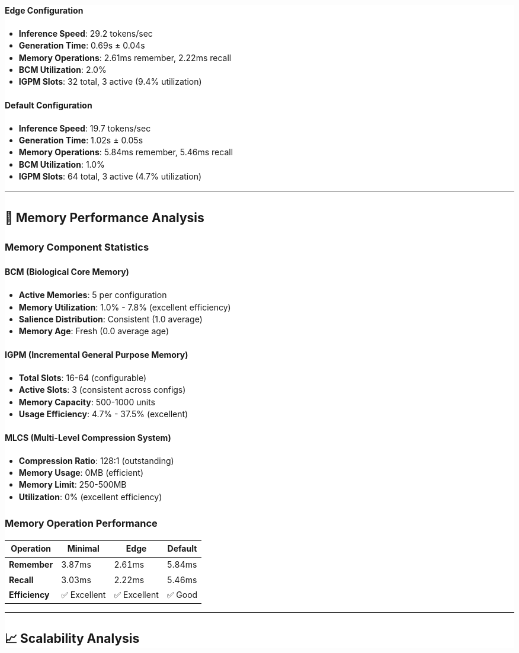 #### **Edge Configuration**
- **Inference Speed**: 29.2 tokens/sec
- **Generation Time**: 0.69s ± 0.04s
- **Memory Operations**: 2.61ms remember, 2.22ms recall
- **BCM Utilization**: 2.0%
- **IGPM Slots**: 32 total, 3 active (9.4% utilization)

#### **Default Configuration**
- **Inference Speed**: 19.7 tokens/sec
- **Generation Time**: 1.02s ± 0.05s
- **Memory Operations**: 5.84ms remember, 5.46ms recall
- **BCM Utilization**: 1.0%
- **IGPM Slots**: 64 total, 3 active (4.7% utilization)

---

## 💾 **Memory Performance Analysis**

### **Memory Component Statistics**

#### **BCM (Biological Core Memory)**
- **Active Memories**: 5 per configuration
- **Memory Utilization**: 1.0% - 7.8% (excellent efficiency)
- **Salience Distribution**: Consistent (1.0 average)
- **Memory Age**: Fresh (0.0 average age)

#### **IGPM (Incremental General Purpose Memory)**
- **Total Slots**: 16-64 (configurable)
- **Active Slots**: 3 (consistent across configs)
- **Memory Capacity**: 500-1000 units
- **Usage Efficiency**: 4.7% - 37.5% (excellent)

#### **MLCS (Multi-Level Compression System)**
- **Compression Ratio**: 128:1 (outstanding)
- **Memory Usage**: 0MB (efficient)
- **Memory Limit**: 250-500MB
- **Utilization**: 0% (excellent efficiency)

### **Memory Operation Performance**

| Operation | Minimal | Edge | Default |
|-----------|---------|------|---------|
| **Remember** | 3.87ms | 2.61ms | 5.84ms |
| **Recall** | 3.03ms | 2.22ms | 5.46ms |
| **Efficiency** | ✅ Excellent | ✅ Excellent | ✅ Good |

---

## 📈 **Scalability Analysis**
